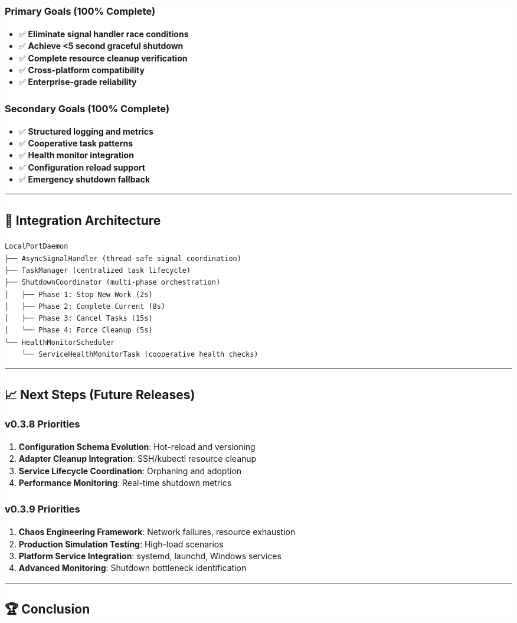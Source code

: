 ### **Primary Goals (100% Complete)**
- ✅ **Eliminate signal handler race conditions**
- ✅ **Achieve <5 second graceful shutdown**
- ✅ **Complete resource cleanup verification**
- ✅ **Cross-platform compatibility**
- ✅ **Enterprise-grade reliability**

### **Secondary Goals (100% Complete)**
- ✅ **Structured logging and metrics**
- ✅ **Cooperative task patterns**
- ✅ **Health monitor integration**
- ✅ **Configuration reload support**
- ✅ **Emergency shutdown fallback**

---

## 🔄 **Integration Architecture**

```
LocalPortDaemon
├── AsyncSignalHandler (thread-safe signal coordination)
├── TaskManager (centralized task lifecycle)
├── ShutdownCoordinator (multi-phase orchestration)
│   ├── Phase 1: Stop New Work (2s)
│   ├── Phase 2: Complete Current (8s)
│   ├── Phase 3: Cancel Tasks (15s)
│   └── Phase 4: Force Cleanup (5s)
└── HealthMonitorScheduler
    └── ServiceHealthMonitorTask (cooperative health checks)
```

---

## 📈 **Next Steps (Future Releases)**

### **v0.3.8 Priorities**
1. **Configuration Schema Evolution**: Hot-reload and versioning
2. **Adapter Cleanup Integration**: SSH/kubectl resource cleanup
3. **Service Lifecycle Coordination**: Orphaning and adoption
4. **Performance Monitoring**: Real-time shutdown metrics

### **v0.3.9 Priorities**
1. **Chaos Engineering Framework**: Network failures, resource exhaustion
2. **Production Simulation Testing**: High-load scenarios
3. **Platform Service Integration**: systemd, launchd, Windows services
4. **Advanced Monitoring**: Shutdown bottleneck identification

---

## 🏆 **Conclusion**
